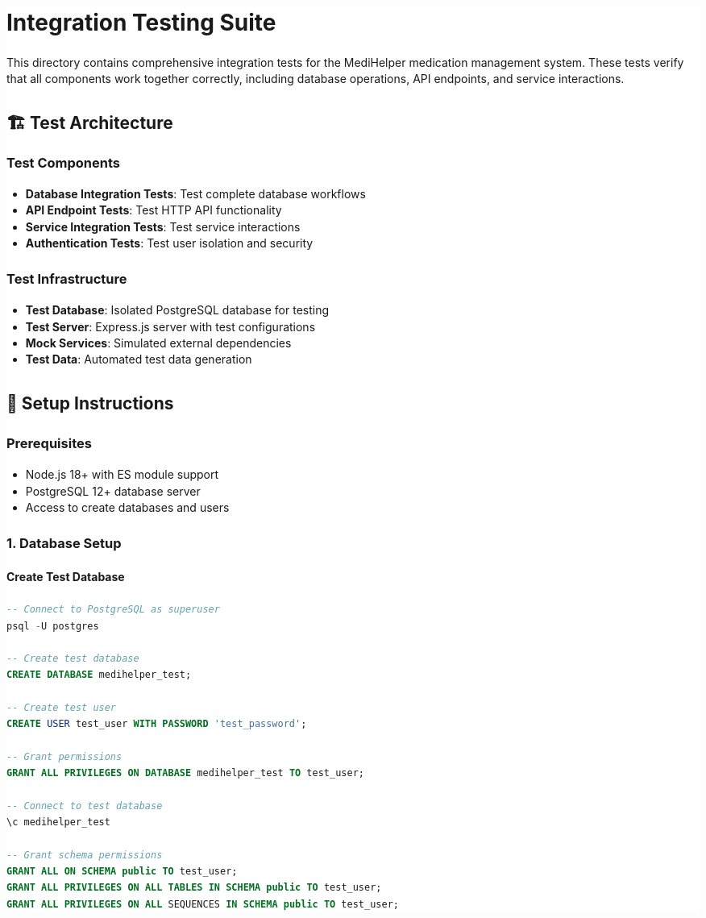 # Integration Testing Suite

This directory contains comprehensive integration tests for the MediHelper medication management system. These tests verify that all components work together correctly, including database operations, API endpoints, and service interactions.

## 🏗️ Test Architecture

### Test Components
- **Database Integration Tests**: Test complete database workflows
- **API Endpoint Tests**: Test HTTP API functionality
- **Service Integration Tests**: Test service interactions
- **Authentication Tests**: Test user isolation and security

### Test Infrastructure
- **Test Database**: Isolated PostgreSQL database for testing
- **Test Server**: Express.js server with test configurations
- **Mock Services**: Simulated external dependencies
- **Test Data**: Automated test data generation

## 🚀 Setup Instructions

### Prerequisites
- Node.js 18+ with ES module support
- PostgreSQL 12+ database server
- Access to create databases and users

### 1. Database Setup

#### Create Test Database
```sql
-- Connect to PostgreSQL as superuser
psql -U postgres

-- Create test database
CREATE DATABASE medihelper_test;

-- Create test user
CREATE USER test_user WITH PASSWORD 'test_password';

-- Grant permissions
GRANT ALL PRIVILEGES ON DATABASE medihelper_test TO test_user;

-- Connect to test database
\c medihelper_test

-- Grant schema permissions
GRANT ALL ON SCHEMA public TO test_user;
GRANT ALL PRIVILEGES ON ALL TABLES IN SCHEMA public TO test_user;
GRANT ALL PRIVILEGES ON ALL SEQUENCES IN SCHEMA public TO test_user;
```

